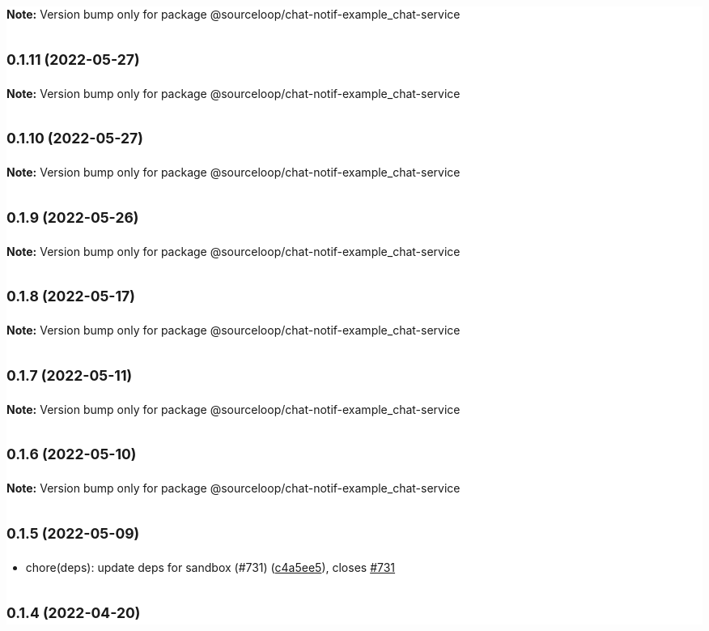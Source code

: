 **Note:** Version bump only for package @sourceloop/chat-notif-example_chat-service





## <small>0.1.11 (2022-05-27)</small>

**Note:** Version bump only for package @sourceloop/chat-notif-example_chat-service





## <small>0.1.10 (2022-05-27)</small>

**Note:** Version bump only for package @sourceloop/chat-notif-example_chat-service





## <small>0.1.9 (2022-05-26)</small>

**Note:** Version bump only for package @sourceloop/chat-notif-example_chat-service





## <small>0.1.8 (2022-05-17)</small>

**Note:** Version bump only for package @sourceloop/chat-notif-example_chat-service





## <small>0.1.7 (2022-05-11)</small>

**Note:** Version bump only for package @sourceloop/chat-notif-example_chat-service





## <small>0.1.6 (2022-05-10)</small>

**Note:** Version bump only for package @sourceloop/chat-notif-example_chat-service





## <small>0.1.5 (2022-05-09)</small>

* chore(deps): update deps for sandbox (#731) ([c4a5ee5](https://github.com/sourcefuse/loopback4-microservice-catalog/commit/c4a5ee5)), closes [#731](https://github.com/sourcefuse/loopback4-microservice-catalog/issues/731)





## <small>0.1.4 (2022-04-20)</small>
